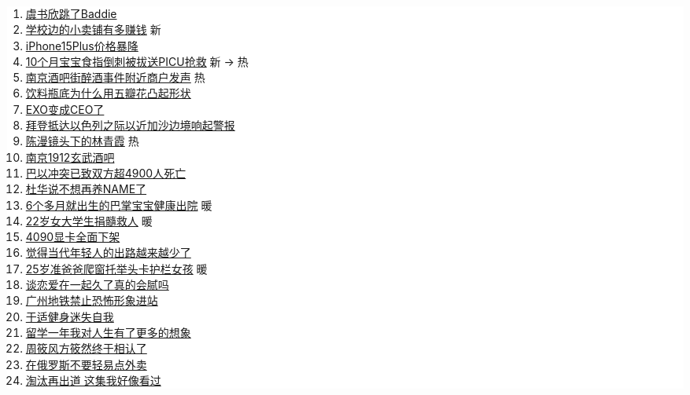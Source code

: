 1. [虞书欣跳了Baddie](https://s.weibo.com//weibo?q=%23%E8%99%9E%E4%B9%A6%E6%AC%A3%E8%B7%B3%E4%BA%86Baddie%23&t=31&band_rank=48&Refer=top)
1. [学校边的小卖铺有多赚钱](https://s.weibo.com//weibo?q=%23%E5%AD%A6%E6%A0%A1%E8%BE%B9%E7%9A%84%E5%B0%8F%E5%8D%96%E9%93%BA%E6%9C%89%E5%A4%9A%E8%B5%9A%E9%92%B1%23&t=31&band_rank=49&Refer=top)
   新
1. [iPhone15Plus价格暴降](https://s.weibo.com//weibo?q=%23iPhone15Plus%E4%BB%B7%E6%A0%BC%E6%9A%B4%E9%99%8D%23&t=31&band_rank=50&Refer=top)
1. [10个月宝宝食指倒刺被拔送PICU抢救](https://s.weibo.com//weibo?q=%2310%E4%B8%AA%E6%9C%88%E5%AE%9D%E5%AE%9D%E9%A3%9F%E6%8C%87%E5%80%92%E5%88%BA%E8%A2%AB%E6%8B%94%E9%80%81PICU%E6%8A%A2%E6%95%91%23&t=31&band_rank=2&Refer=top)
   新 -> 热
1. [南京酒吧街醉酒事件附近商户发声](https://s.weibo.com//weibo?q=%23%E5%8D%97%E4%BA%AC%E9%85%92%E5%90%A7%E8%A1%97%E9%86%89%E9%85%92%E4%BA%8B%E4%BB%B6%E9%99%84%E8%BF%91%E5%95%86%E6%88%B7%E5%8F%91%E5%A3%B0%23&t=31&band_rank=4&Refer=top)
   热
1. [饮料瓶底为什么用五瓣花凸起形状](https://s.weibo.com//weibo?q=%E9%A5%AE%E6%96%99%E7%93%B6%E5%BA%95%E4%B8%BA%E4%BB%80%E4%B9%88%E7%94%A8%E4%BA%94%E7%93%A3%E8%8A%B1%E5%87%B8%E8%B5%B7%E5%BD%A2%E7%8A%B6&t=31&band_rank=5&Refer=top)
1. [EXO变成CEO了](https://s.weibo.com//weibo?q=%23EXO%E5%8F%98%E6%88%90CEO%E4%BA%86%23&t=31&band_rank=7&Refer=top)
1. [拜登抵达以色列之际以近加沙边境响起警报](https://s.weibo.com//weibo?q=%23%E6%8B%9C%E7%99%BB%E6%8A%B5%E8%BE%BE%E4%BB%A5%E8%89%B2%E5%88%97%E4%B9%8B%E9%99%85%E4%BB%A5%E8%BF%91%E5%8A%A0%E6%B2%99%E8%BE%B9%E5%A2%83%E5%93%8D%E8%B5%B7%E8%AD%A6%E6%8A%A5%23&t=31&band_rank=9&Refer=top)
1. [陈漫镜头下的林青霞](https://s.weibo.com//weibo?q=%23%E9%99%88%E6%BC%AB%E9%95%9C%E5%A4%B4%E4%B8%8B%E7%9A%84%E6%9E%97%E9%9D%92%E9%9C%9E%23&t=31&band_rank=11&Refer=top)
   热
1. [南京1912玄武酒吧](https://s.weibo.com//weibo?q=%23%E5%8D%97%E4%BA%AC1912%E7%8E%84%E6%AD%A6%E9%85%92%E5%90%A7%23&t=31&band_rank=12&Refer=top)
1. [巴以冲突已致双方超4900人死亡](https://s.weibo.com//weibo?q=%23%E5%B7%B4%E4%BB%A5%E5%86%B2%E7%AA%81%E5%B7%B2%E8%87%B4%E5%8F%8C%E6%96%B9%E8%B6%854900%E4%BA%BA%E6%AD%BB%E4%BA%A1%23&t=31&band_rank=13&Refer=top)
1. [杜华说不想再养NAME了](https://s.weibo.com//weibo?q=%23%E6%9D%9C%E5%8D%8E%E8%AF%B4%E4%B8%8D%E6%83%B3%E5%86%8D%E5%85%BBNAME%E4%BA%86%23&t=31&band_rank=14&Refer=top)
1. [6个多月就出生的巴掌宝宝健康出院](https://s.weibo.com//weibo?q=%236%E4%B8%AA%E5%A4%9A%E6%9C%88%E5%B0%B1%E5%87%BA%E7%94%9F%E7%9A%84%E5%B7%B4%E6%8E%8C%E5%AE%9D%E5%AE%9D%E5%81%A5%E5%BA%B7%E5%87%BA%E9%99%A2%23&t=31&band_rank=16&Refer=top)
   暖
1. [22岁女大学生捐髓救人](https://s.weibo.com//weibo?q=%2322%E5%B2%81%E5%A5%B3%E5%A4%A7%E5%AD%A6%E7%94%9F%E6%8D%90%E9%AB%93%E6%95%91%E4%BA%BA%23&t=31&band_rank=17&Refer=top)
   暖
1. [4090显卡全面下架](https://s.weibo.com//weibo?q=%234090%E6%98%BE%E5%8D%A1%E5%85%A8%E9%9D%A2%E4%B8%8B%E6%9E%B6%23&t=31&band_rank=18&Refer=top)
1. [觉得当代年轻人的出路越来越少了](https://s.weibo.com//weibo?q=%E8%A7%89%E5%BE%97%E5%BD%93%E4%BB%A3%E5%B9%B4%E8%BD%BB%E4%BA%BA%E7%9A%84%E5%87%BA%E8%B7%AF%E8%B6%8A%E6%9D%A5%E8%B6%8A%E5%B0%91%E4%BA%86&t=31&band_rank=23&Refer=top)
1. [25岁准爸爸爬窗托举头卡护栏女孩](https://s.weibo.com//weibo?q=%2325%E5%B2%81%E5%87%86%E7%88%B8%E7%88%B8%E7%88%AC%E7%AA%97%E6%89%98%E4%B8%BE%E5%A4%B4%E5%8D%A1%E6%8A%A4%E6%A0%8F%E5%A5%B3%E5%AD%A9%23&t=31&band_rank=24&Refer=top)
   暖
1. [谈恋爱在一起久了真的会腻吗](https://s.weibo.com//weibo?q=%23%E8%B0%88%E6%81%8B%E7%88%B1%E5%9C%A8%E4%B8%80%E8%B5%B7%E4%B9%85%E4%BA%86%E7%9C%9F%E7%9A%84%E4%BC%9A%E8%85%BB%E5%90%97%23&t=31&band_rank=25&Refer=top)
1. [广州地铁禁止恐怖形象进站](https://s.weibo.com//weibo?q=%23%E5%B9%BF%E5%B7%9E%E5%9C%B0%E9%93%81%E7%A6%81%E6%AD%A2%E6%81%90%E6%80%96%E5%BD%A2%E8%B1%A1%E8%BF%9B%E7%AB%99%23&t=31&band_rank=26&Refer=top)
1. [于适健身迷失自我](https://s.weibo.com//weibo?q=%E4%BA%8E%E9%80%82%E5%81%A5%E8%BA%AB%E8%BF%B7%E5%A4%B1%E8%87%AA%E6%88%91&t=31&band_rank=27&Refer=top)
1. [留学一年我对人生有了更多的想象](https://s.weibo.com//weibo?q=%E7%95%99%E5%AD%A6%E4%B8%80%E5%B9%B4%E6%88%91%E5%AF%B9%E4%BA%BA%E7%94%9F%E6%9C%89%E4%BA%86%E6%9B%B4%E5%A4%9A%E7%9A%84%E6%83%B3%E8%B1%A1&t=31&band_rank=28&Refer=top)
1. [周筱风方筱然终于相认了](https://s.weibo.com//weibo?q=%23%E5%91%A8%E7%AD%B1%E9%A3%8E%E6%96%B9%E7%AD%B1%E7%84%B6%E7%BB%88%E4%BA%8E%E7%9B%B8%E8%AE%A4%E4%BA%86%23&t=31&band_rank=29&Refer=top)
1. [在俄罗斯不要轻易点外卖](https://s.weibo.com//weibo?q=%23%E5%9C%A8%E4%BF%84%E7%BD%97%E6%96%AF%E4%B8%8D%E8%A6%81%E8%BD%BB%E6%98%93%E7%82%B9%E5%A4%96%E5%8D%96%23&t=31&band_rank=30&Refer=top)
1. [淘汰再出道 这集我好像看过](https://s.weibo.com//weibo?q=%E6%B7%98%E6%B1%B0%E5%86%8D%E5%87%BA%E9%81%93%20%E8%BF%99%E9%9B%86%E6%88%91%E5%A5%BD%E5%83%8F%E7%9C%8B%E8%BF%87&t=31&band_rank=31&Refer=top)